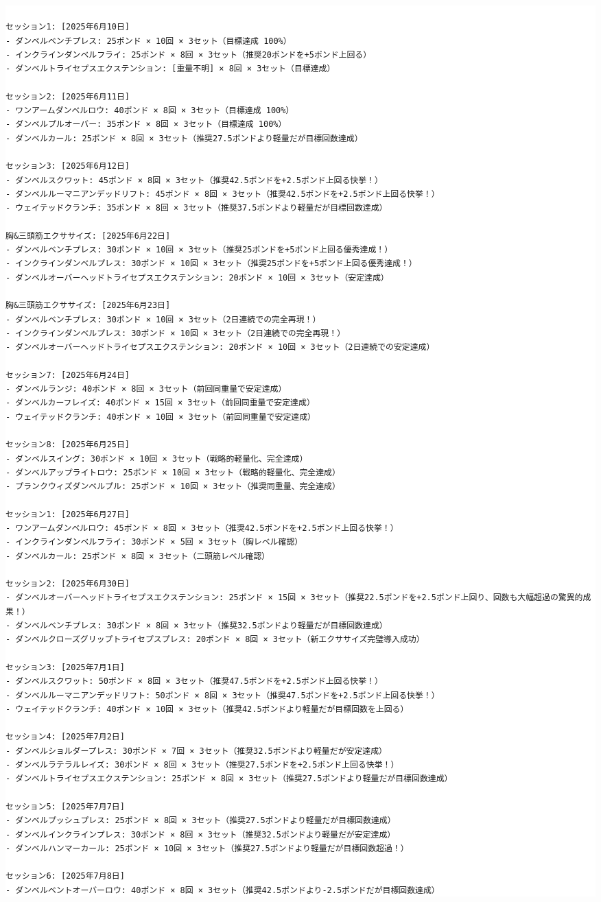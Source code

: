 ```

セッション1: [2025年6月10日] 
- ダンベルベンチプレス: 25ポンド × 10回 × 3セット（目標達成 100%）
- インクラインダンベルフライ: 25ポンド × 8回 × 3セット（推奨20ポンドを+5ポンド上回る）
- ダンベルトライセプスエクステンション: [重量不明] × 8回 × 3セット（目標達成）

セッション2: [2025年6月11日] 
- ワンアームダンベルロウ: 40ポンド × 8回 × 3セット（目標達成 100%）
- ダンベルプルオーバー: 35ポンド × 8回 × 3セット（目標達成 100%）
- ダンベルカール: 25ポンド × 8回 × 3セット（推奨27.5ポンドより軽量だが目標回数達成）

セッション3: [2025年6月12日] 
- ダンベルスクワット: 45ポンド × 8回 × 3セット（推奨42.5ポンドを+2.5ポンド上回る快挙！）
- ダンベルルーマニアンデッドリフト: 45ポンド × 8回 × 3セット（推奨42.5ポンドを+2.5ポンド上回る快挙！）
- ウェイテッドクランチ: 35ポンド × 8回 × 3セット（推奨37.5ポンドより軽量だが目標回数達成）

胸&三頭筋エクササイズ: [2025年6月22日] 
- ダンベルベンチプレス: 30ポンド × 10回 × 3セット（推奨25ポンドを+5ポンド上回る優秀達成！）
- インクラインダンベルプレス: 30ポンド × 10回 × 3セット（推奨25ポンドを+5ポンド上回る優秀達成！）
- ダンベルオーバーヘッドトライセプスエクステンション: 20ポンド × 10回 × 3セット（安定達成）

胸&三頭筋エクササイズ: [2025年6月23日] 
- ダンベルベンチプレス: 30ポンド × 10回 × 3セット（2日連続での完全再現！）
- インクラインダンベルプレス: 30ポンド × 10回 × 3セット（2日連続での完全再現！）
- ダンベルオーバーヘッドトライセプスエクステンション: 20ポンド × 10回 × 3セット（2日連続での安定達成）

セッション7: [2025年6月24日]
- ダンベルランジ: 40ポンド × 8回 × 3セット（前回同重量で安定達成）
- ダンベルカーフレイズ: 40ポンド × 15回 × 3セット（前回同重量で安定達成）
- ウェイテッドクランチ: 40ポンド × 10回 × 3セット（前回同重量で安定達成）

セッション8: [2025年6月25日]
- ダンベルスイング: 30ポンド × 10回 × 3セット（戦略的軽量化、完全達成）
- ダンベルアップライトロウ: 25ポンド × 10回 × 3セット（戦略的軽量化、完全達成）
- プランクウィズダンベルプル: 25ポンド × 10回 × 3セット（推奨同重量、完全達成）

セッション1: [2025年6月27日] 
- ワンアームダンベルロウ: 45ポンド × 8回 × 3セット（推奨42.5ポンドを+2.5ポンド上回る快挙！）
- インクラインダンベルフライ: 30ポンド × 5回 × 3セット（胸レベル確認）
- ダンベルカール: 25ポンド × 8回 × 3セット（二頭筋レベル確認）

セッション2: [2025年6月30日] 
- ダンベルオーバーヘッドトライセプスエクステンション: 25ポンド × 15回 × 3セット（推奨22.5ポンドを+2.5ポンド上回り、回数も大幅超過の驚異的成果！）
- ダンベルベンチプレス: 30ポンド × 8回 × 3セット（推奨32.5ポンドより軽量だが目標回数達成）
- ダンベルクローズグリップトライセプスプレス: 20ポンド × 8回 × 3セット（新エクササイズ完璧導入成功）

セッション3: [2025年7月1日] 
- ダンベルスクワット: 50ポンド × 8回 × 3セット（推奨47.5ポンドを+2.5ポンド上回る快挙！）
- ダンベルルーマニアンデッドリフト: 50ポンド × 8回 × 3セット（推奨47.5ポンドを+2.5ポンド上回る快挙！）
- ウェイテッドクランチ: 40ポンド × 10回 × 3セット（推奨42.5ポンドより軽量だが目標回数を上回る）

セッション4: [2025年7月2日] 
- ダンベルショルダープレス: 30ポンド × 7回 × 3セット（推奨32.5ポンドより軽量だが安定達成）
- ダンベルラテラルレイズ: 30ポンド × 8回 × 3セット（推奨27.5ポンドを+2.5ポンド上回る快挙！）
- ダンベルトライセプスエクステンション: 25ポンド × 8回 × 3セット（推奨27.5ポンドより軽量だが目標回数達成）

セッション5: [2025年7月7日] 
- ダンベルプッシュプレス: 25ポンド × 8回 × 3セット（推奨27.5ポンドより軽量だが目標回数達成）
- ダンベルインクラインプレス: 30ポンド × 8回 × 3セット（推奨32.5ポンドより軽量だが安定達成）
- ダンベルハンマーカール: 25ポンド × 10回 × 3セット（推奨27.5ポンドより軽量だが目標回数超過！）

セッション6: [2025年7月8日] 
- ダンベルベントオーバーロウ: 40ポンド × 8回 × 3セット（推奨42.5ポンドより-2.5ポンドだが目標回数達成）
```